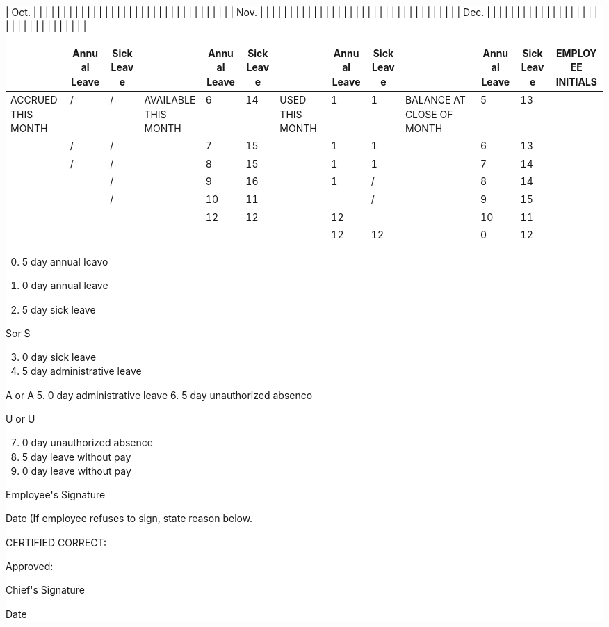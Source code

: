 | Oct.  |     |     |     |     |     |     |     |     |     |     |     |     |     |     |     |     |     |     |     |     |     |     |     |     |     |     |     |     |     |     |     |     |
| Nov.  |     |     |     |     |     |     |     |     |     |     |     |     |     |     |     |     |     |     |     |     |     |     |     |     |     |     |     |     |     |     |     |     |
| Dec.  |     |     |     |     |     |     |     |     |     |     |     |     |     |     |     |     |     |     |     |     |     |     |     |     |     |     |     |     |     |     |     |     |

|                    | Annual Leave | Sick Leave |                      | Annual Leave | Sick Leave |                 | Annual Leave | Sick Leave |                           | Annual Leave | Sick Leave | EMPLOYEE INITIALS |
| ------------------ | ------------ | ---------- | -------------------- | ------------ | ---------- | --------------- | ------------ | ---------- | ------------------------- | ------------ | ---------- | ----------------- |
| ACCRUED THIS MONTH | /            | /          | AVAILABLE THIS MONTH | 6            | 14         | USED THIS MONTH | 1            | 1          | BALANCE AT CLOSE OF MONTH | 5            | 13         |                   |
|                    | /            | /          |                      | 7            | 15         |                 | 1            | 1          |                           | 6            | 13         |                   |
|                    | /            | /          |                      | 8            | 15         |                 | 1            | 1          |                           | 7            | 14         |                   |
|                    |              | /          |                      | 9            | 16         |                 | 1            | /          |                           | 8            | 14         |                   |
|                    |              | /          |                      | 10           | 11         |                 |              | /          |                           | 9            | 15         |                   |
|                    |              |            |                      | 12           | 12         |                 | 12           |            |                           | 10           | 11         |                   |
|                    |              |            |                      |              |            |                 | 12           | 12         |                           | 0            | 12         |                   |

0.  5 day annual Icavo
1.  0 day annual leave

2.  5 day sick leave

Sor
S

3.  0 day sick leave
4.  5 day administrative leave

A or
A
5.  0 day administrative leave
6.  5 day unauthorized absenco

U
or
U

7.  0 day unauthorized absence
8.  5 day leave without pay
9.  0 day leave without pay

Employee's Signature

Date
(If employee refuses to sign, state reason below.

CERTIFIED CORRECT:

Approved:

Chief's Signature

Date
